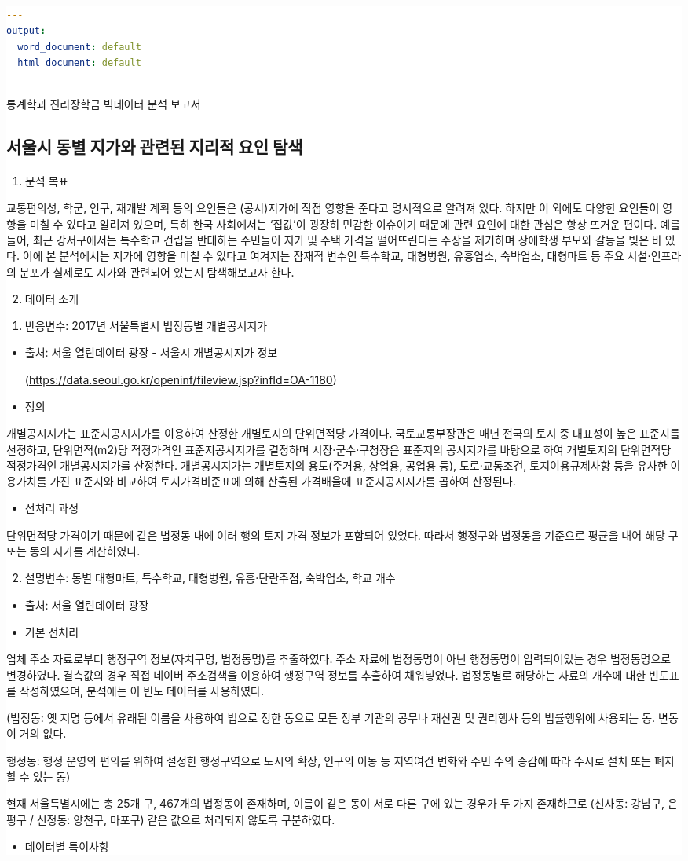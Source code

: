 ```yaml
---
output:
  word_document: default
  html_document: default
---
```


통계학과 진리장학금 빅데이터 분석 보고서

서울시 동별 지가와 관련된 지리적 요인 탐색
--------------------------------------------------------------------------



 1. 분석 목표

 교통편의성, 학군, 인구, 재개발 계획 등의 요인들은 (공시)지가에 직접 영향을 준다고 명시적으로 알려져 있다. 하지만 이 외에도 다양한 요인들이 영향을 미칠 수 있다고 알려져 있으며, 특히 한국 사회에서는 ‘집값’이 굉장히 민감한 이슈이기 때문에 관련 요인에 대한 관심은 항상 뜨거운 편이다. 예를 들어, 최근 강서구에서는 특수학교 건립을 반대하는 주민들이 지가 및 주택 가격을 떨어뜨린다는 주장을 제기하며 장애학생 부모와 갈등을 빚은 바 있다. 이에 본 분석에서는 지가에 영향을 미칠 수 있다고 여겨지는 잠재적 변수인 특수학교, 대형병원, 유흥업소, 숙박업소, 대형마트 등 주요 시설⋅인프라의 분포가 실제로도 지가와 관련되어 있는지 탐색해보고자 한다.


 2. 데이터 소개
 
  1) 반응변수: 2017년 서울특별시 법정동별 개별공시지가
  
   - 출처: 서울 열린데이터 광장 - 서울시 개별공시지가 정보
      
      (https://data.seoul.go.kr/openinf/fileview.jsp?infId=OA-1180)
      
   - 정의
   
   개별공시지가는 표준지공시지가를 이용하여 산정한 개별토지의 단위면적당 가격이다. 
   국토교통부장관은 매년 전국의 토지 중 대표성이 높은 표준지를 선정하고, 단위면적(m2)당 적정가격인 표준지공시지가를 결정하며 시장·군수·구청장은 표준지의 공시지가를 바탕으로 하여 개별토지의 단위면적당 적정가격인 개별공시지가를 산정한다. 개별공시지가는 개별토지의 용도(주거용, 상업용, 공업용 등), 도로·교통조건, 토지이용규제사항 등을 유사한 이용가치를 가진 표준지와 비교하여 토지가격비준표에 의해 산출된 가격배율에 표준지공시지가를 곱하여 산정된다.
   
   - 전처리 과정
   
   단위면적당 가격이기 때문에 같은 법정동 내에 여러 행의 토지 가격 정보가 포함되어 있었다. 따라서 행정구와 법정동을 기준으로 평균을 내어 해당 구 또는 동의 지가를 계산하였다. 
   
  2) 설명변수: 동별 대형마트, 특수학교, 대형병원, 유흥·단란주점, 숙박업소, 학교 개수
   
   - 출처: 서울 열린데이터 광장
   
   - 기본 전처리
   
   업체 주소 자료로부터 행정구역 정보(자치구명, 법정동명)를 추출하였다.
주소 자료에 법정동명이 아닌 행정동명이 입력되어있는 경우 법정동명으로 변경하였다.
결측값의 경우 직접 네이버 주소검색을 이용하여 행정구역 정보를 추출하여 채워넣었다. 
법정동별로 해당하는 자료의 개수에 대한 빈도표를 작성하였으며, 분석에는 이 빈도 데이터를 사용하였다.
   
   (법정동: 옛 지명 등에서 유래된 이름을 사용하여 법으로 정한 동으로 모든 정부 기관의 공무나 재산권 및 권리행사 등의 법률행위에 사용되는 동. 변동이 거의 없다.
   
   행정동: 행정 운영의 편의를 위하여 설정한 행정구역으로 도시의 확장, 인구의 이동 등 지역여건 변화와 주민 수의 증감에 따라 수시로 설치 또는 폐지할 수 있는 동)
   
   현재 서울특별시에는 총 25개 구, 467개의 법정동이 존재하며, 이름이 같은 동이 서로 다른 구에 있는 경우가 두 가지 존재하므로 (신사동: 강남구, 은평구 / 신정동: 양천구, 마포구) 같은 값으로 처리되지 않도록 구분하였다. 
   
   - 데이터별 특이사항
   